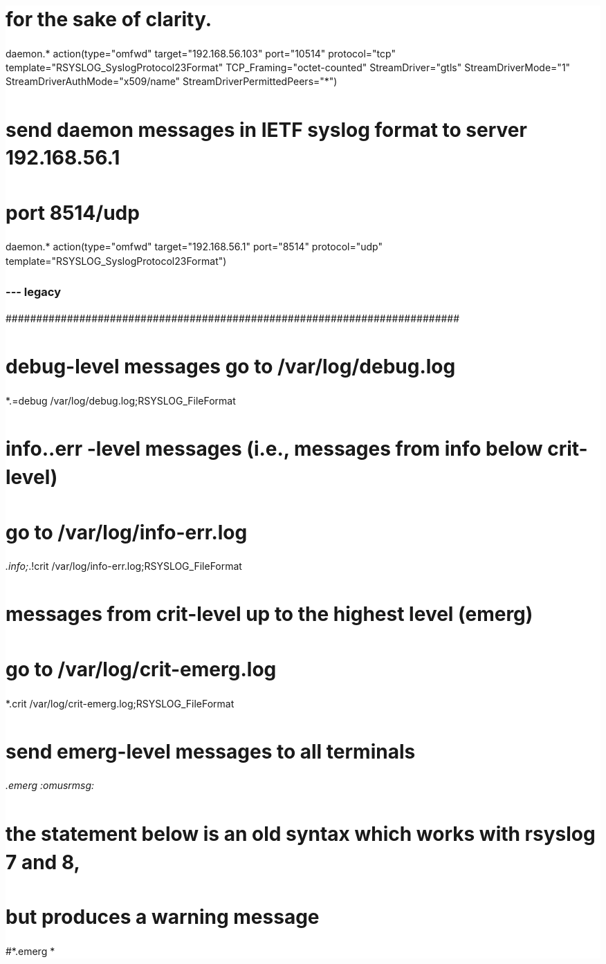 # for the sake of clarity.

daemon.*   action(type="omfwd" target="192.168.56.103" port="10514"
                  protocol="tcp" template="RSYSLOG_SyslogProtocol23Format"
                  TCP_Framing="octet-counted"
                  StreamDriver="gtls" StreamDriverMode="1" 
                  StreamDriverAuthMode="x509/name"
                  StreamDriverPermittedPeers="*")  

# send daemon messages in IETF syslog format to server 192.168.56.1 
# port 8514/udp

daemon.*   action(type="omfwd" target="192.168.56.1" port="8514"
                  protocol="udp" template="RSYSLOG_SyslogProtocol23Format")

### --- legacy

##########################################################################

# debug-level messages go to /var/log/debug.log
*.=debug	/var/log/debug.log;RSYSLOG_FileFormat

# info..err -level messages (i.e., messages from info below crit-level) 
# go to /var/log/info-err.log
*.info;*.!crit		/var/log/info-err.log;RSYSLOG_FileFormat

# messages from crit-level up to the highest level (emerg)
# go to /var/log/crit-emerg.log
*.crit		/var/log/crit-emerg.log;RSYSLOG_FileFormat

# send emerg-level messages to all terminals
*.emerg         :omusrmsg:*

# the statement below is an old syntax which works with rsyslog 7 and 8,
# but produces a warning message
#*.emerg		*
